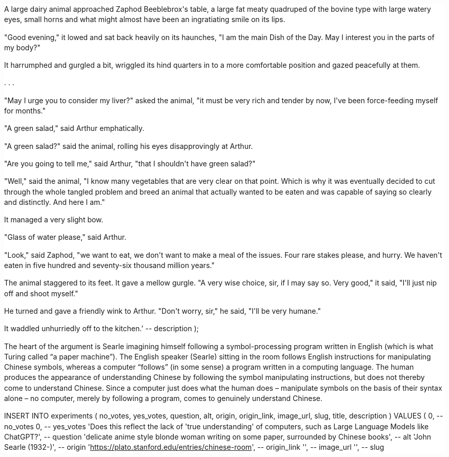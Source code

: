 A large dairy animal approached Zaphod Beeblebrox's table, a large fat meaty quadruped of the bovine type with large watery eyes, small horns and what might almost have been an ingratiating smile on its lips.

"Good evening," it lowed and sat back heavily on its haunches, "I am the main Dish of the Day. May I interest you in the parts of my body?"

It harrumphed and gurgled a bit, wriggled its hind quarters in to a more comfortable position and gazed peacefully at them.

. . .

"May I urge you to consider my liver?" asked the animal, "it must be very rich and tender by now, I've been force-feeding myself for months."

"A green salad," said Arthur emphatically.

"A green salad?" said the animal, rolling his eyes disapprovingly at Arthur.

"Are you going to tell me," said Arthur, "that I shouldn't have green salad?"

"Well," said the animal, "I know many vegetables that are very clear on that point. Which is why it was eventually decided to cut through the whole tangled problem and breed an animal that actually wanted to be eaten and was capable of saying so clearly and distinctly. And here I am."

It managed a very slight bow.

"Glass of water please," said Arthur.

"Look," said Zaphod, "we want to eat, we don't want to make a meal of the issues. Four rare stakes please, and hurry. We haven't eaten in five hundred and seventy-six thousand million years."

The animal staggered to its feet. It gave a mellow gurgle. "A very wise choice, sir, if I may say so. Very good," it said, "I'll just nip off and shoot myself."

He turned and gave a friendly wink to Arthur. "Don't worry, sir," he said, "I'll be very humane."

It waddled unhurriedly off to the kitchen.' -- description
);

The heart of the argument is Searle imagining himself following a symbol-processing program written in English (which is what Turing called “a paper machine”). The English speaker (Searle) sitting in the room follows English instructions for manipulating Chinese symbols, whereas a computer “follows” (in some sense) a program written in a computing language. The human produces the appearance of understanding Chinese by following the symbol manipulating instructions, but does not thereby come to understand Chinese. Since a computer just does what the human does – manipulate symbols on the basis of their syntax alone – no computer, merely by following a program, comes to genuinely understand Chinese.



INSERT INTO experiments (
no_votes,
yes_votes,
question,
alt,
origin,
origin_link,
image_url,
slug,
title,
description
) VALUES (
0, -- no_votes
0, -- yes_votes
'Does this reflect the lack of 'true understanding' of computers, such as Large Language Models like ChatGPT?', -- question
'delicate anime style blonde woman writing on some paper, surrounded by Chinese books', -- alt
'John Searle (1932-)', -- origin
'https://plato.stanford.edu/entries/chinese-room', -- origin_link
'', -- image_url
'', -- slug